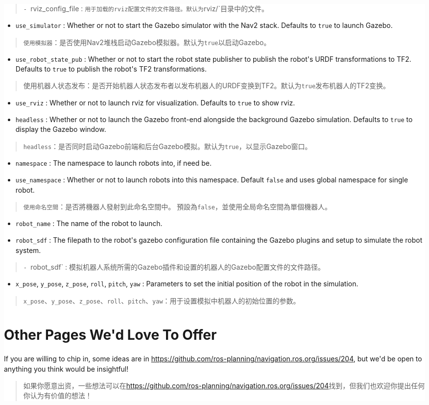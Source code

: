 > `- `rviz_config_file`：用于加载的rviz配置文件的文件路径。默认为`rviz/`目录中的文件。

- `use_simulator` : Whether or not to start the Gazebo simulator with the Nav2 stack. Defaults to `true` to launch Gazebo.

> `使用模拟器`：是否使用Nav2堆栈启动Gazebo模拟器。默认为`true`以启动Gazebo。

- `use_robot_state_pub` : Whether or not to start the robot state publisher to publish the robot\'s URDF transformations to TF2. Defaults to `true` to publish the robot\'s TF2 transformations.

> 使用机器人状态发布：是否开始机器人状态发布者以发布机器人的URDF变换到TF2。默认为`true`发布机器人的TF2变换。
- `use_rviz` : Whether or not to launch rviz for visualization. Defaults to `true` to show rviz.

- `headless` : Whether or not to launch the Gazebo front-end alongside the background Gazebo simulation. Defaults to `true` to display the Gazebo window.

> `headless`：是否同时启动Gazebo前端和后台Gazebo模拟。默认为`true`，以显示Gazebo窗口。
- `namespace` : The namespace to launch robots into, if need be.

- `use_namespace` : Whether or not to launch robots into this namespace. Default `false` and uses global namespace for single robot.

> `使用命名空間`：是否將機器人發射到此命名空間中。 預設為`false`，並使用全局命名空間為單個機器人。
- `robot_name` : The name of the robot to launch.

- `robot_sdf` : The filepath to the robot\'s gazebo configuration file containing the Gazebo plugins and setup to simulate the robot system.

> `- `robot_sdf` : 模拟机器人系统所需的Gazebo插件和设置的机器人的Gazebo配置文件的文件路径。

- `x_pose`, `y_pose`, `z_pose`, `roll`, `pitch`, `yaw` : Parameters to set the initial position of the robot in the simulation.

> `x_pose`、`y_pose`、`z_pose`、`roll`、`pitch`、`yaw`：用于设置模拟中机器人的初始位置的参数。

# Other Pages We\'d Love To Offer


If you are willing to chip in, some ideas are in <https://github.com/ros-planning/navigation.ros.org/issues/204>, but we\'d be open to anything you think would be insightful!

> 如果你愿意出资，一些想法可以在<https://github.com/ros-planning/navigation.ros.org/issues/204>找到，但我们也欢迎你提出任何你认为有价值的想法！
